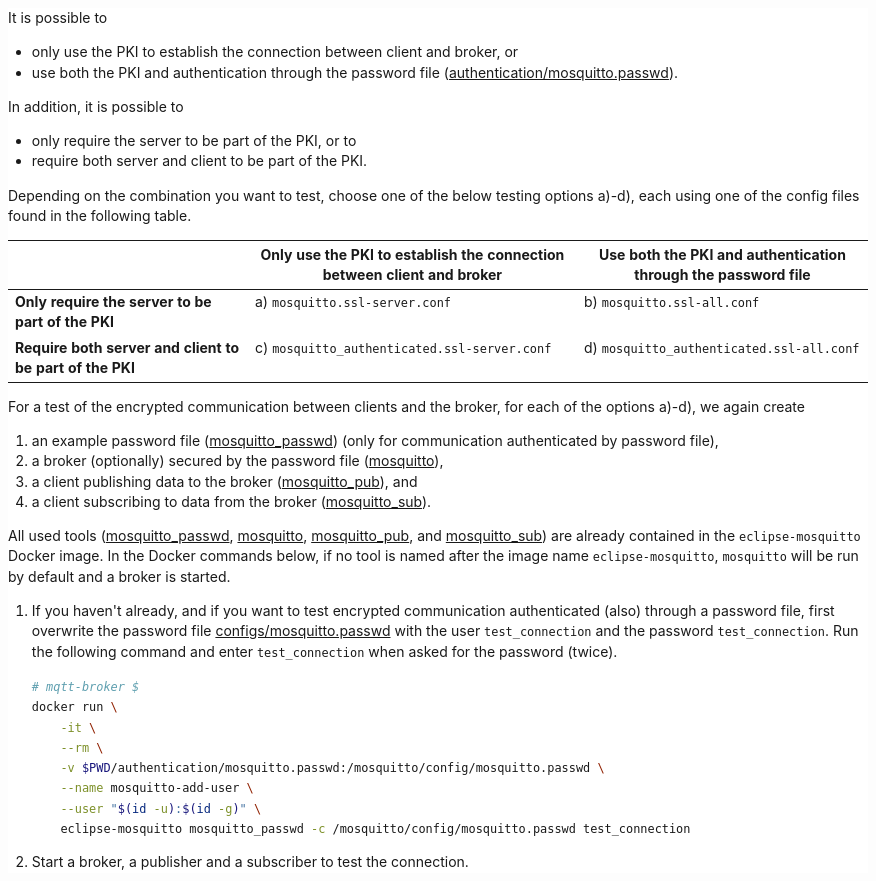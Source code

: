 It is possible to 
-  only use the PKI to establish the connection between client and broker, or
-  use both the PKI and authentication through the password file ([authentication/mosquitto.passwd](authentication/mosquitto.passwd)).

In addition, it is possible to

- only require the server to be part of the PKI, or to
- require both server and client to be part of the PKI.

Depending on the combination you want to test, choose one of the below testing options a)-d), each using one of the config files found in the following table.

|    | **Only use the PKI to establish the connection between client and broker** | **Use both the PKI and authentication through the password file** |
|----|----|---|
| **Only require the server to be part of the PKI** |  a) `mosquitto.ssl-server.conf`  |  b) `mosquitto.ssl-all.conf`  |
| **Require both server and client to be part of the PKI** |  c) `mosquitto_authenticated.ssl-server.conf`  |  d) `mosquitto_authenticated.ssl-all.conf`  |

For a test of the encrypted communication between clients and the broker, for each of the options a)-d), we again create
1. an example password file ([mosquitto_passwd](https://mosquitto.org/man/mosquitto_passwd-1.html)) (only for communication authenticated by password file),
2. a broker (optionally) secured by the password file ([mosquitto](https://mosquitto.org/man/mosquitto-8.html)), 
3. a client publishing data to the broker ([mosquitto_pub](https://mosquitto.org/man/mosquitto_pub-1.html)), and
4. a client subscribing to data from the broker ([mosquitto_sub](https://mosquitto.org/man/mosquitto_sub-1.html)).

All used tools ([mosquitto_passwd](https://mosquitto.org/man/mosquitto_passwd-1.html), [mosquitto](https://mosquitto.org/man/mosquitto-8.html), [mosquitto_pub](https://mosquitto.org/man/mosquitto_pub-1.html), and [mosquitto_sub](https://mosquitto.org/man/mosquitto_sub-1.html)) are already contained in the `eclipse-mosquitto` Docker image. In the Docker commands below, if no tool is named after the image name `eclipse-mosquitto`, `mosquitto` will be run by default and a broker is started.

1. If you haven't already, and if you want to test encrypted communication authenticated (also) through a password file, first overwrite the password file [configs/mosquitto.passwd](authentication/mosquitto.passwd) with the user `test_connection` and the password `test_connection`. Run the following command and enter `test_connection` when asked for the password (twice).
    ```bash
    # mqtt-broker $
    docker run \
        -it \
        --rm \
        -v $PWD/authentication/mosquitto.passwd:/mosquitto/config/mosquitto.passwd \
        --name mosquitto-add-user \
        --user "$(id -u):$(id -g)" \
        eclipse-mosquitto mosquitto_passwd -c /mosquitto/config/mosquitto.passwd test_connection
    ```

2. Start a broker, a publisher and a subscriber to test the connection.
    